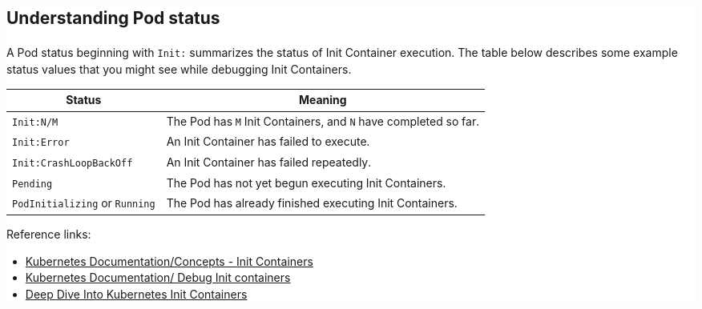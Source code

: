 
## Understanding Pod status

A Pod status beginning with `Init:` summarizes the status of Init Container execution. The table below describes some example status values that you might see while debugging Init Containers.

|Status| Meaning|
|------|-----------|
|`Init:N/M`|The Pod has `M` Init Containers, and `N` have completed so far.|
|`Init:Error`|An Init Container has failed to execute.|
|`Init:CrashLoopBackOff`|An Init Container has failed repeatedly.|
|`Pending`|The Pod has not yet begun executing Init Containers.|
|`PodInitializing` or `Running`|The Pod has already finished executing Init Containers.|



Reference links:
-  [Kubernetes Documentation/Concepts - Init Containers](https://kubernetes.io/docs/concepts/workloads/pods/init-containers/)
- [Kubernetes Documentation/ Debug Init containers](https://kubernetes.io/docs/tasks/debug/debug-application/debug-init-containers/)
- [Deep Dive Into Kubernetes Init Containers](https://loft.sh/blog/kubernetes-init-containers/)